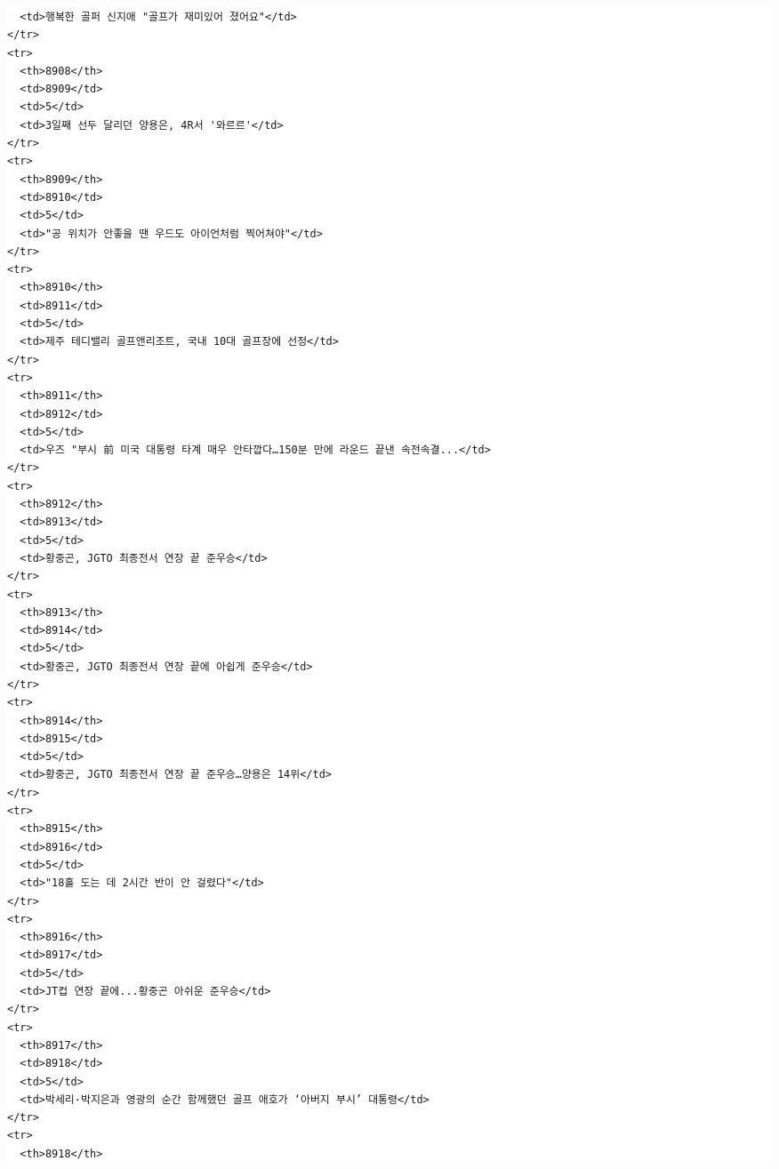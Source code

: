       <td>행복한 골퍼 신지애 "골프가 재미있어 졌어요"</td>
    </tr>
    <tr>
      <th>8908</th>
      <td>8909</td>
      <td>5</td>
      <td>3일째 선두 달리던 양용은, 4R서 '와르르'</td>
    </tr>
    <tr>
      <th>8909</th>
      <td>8910</td>
      <td>5</td>
      <td>"공 위치가 안좋을 땐 우드도 아이언처럼 찍어쳐야"</td>
    </tr>
    <tr>
      <th>8910</th>
      <td>8911</td>
      <td>5</td>
      <td>제주 테디밸리 골프앤리조트, 국내 10대 골프장에 선정</td>
    </tr>
    <tr>
      <th>8911</th>
      <td>8912</td>
      <td>5</td>
      <td>우즈 "부시 前 미국 대통령 타계 매우 안타깝다…150분 만에 라운드 끝낸 속전속결...</td>
    </tr>
    <tr>
      <th>8912</th>
      <td>8913</td>
      <td>5</td>
      <td>황중곤, JGTO 최종전서 연장 끝 준우승</td>
    </tr>
    <tr>
      <th>8913</th>
      <td>8914</td>
      <td>5</td>
      <td>황중곤, JGTO 최종전서 연장 끝에 아쉽게 준우승</td>
    </tr>
    <tr>
      <th>8914</th>
      <td>8915</td>
      <td>5</td>
      <td>황중곤, JGTO 최종전서 연장 끝 준우승…양용은 14위</td>
    </tr>
    <tr>
      <th>8915</th>
      <td>8916</td>
      <td>5</td>
      <td>"18홀 도는 데 2시간 반이 안 걸렸다"</td>
    </tr>
    <tr>
      <th>8916</th>
      <td>8917</td>
      <td>5</td>
      <td>JT컵 연장 끝에...황중곤 아쉬운 준우승</td>
    </tr>
    <tr>
      <th>8917</th>
      <td>8918</td>
      <td>5</td>
      <td>박세리·박지은과 영광의 순간 함께했던 골프 애호가 ‘아버지 부시’ 대통령</td>
    </tr>
    <tr>
      <th>8918</th>